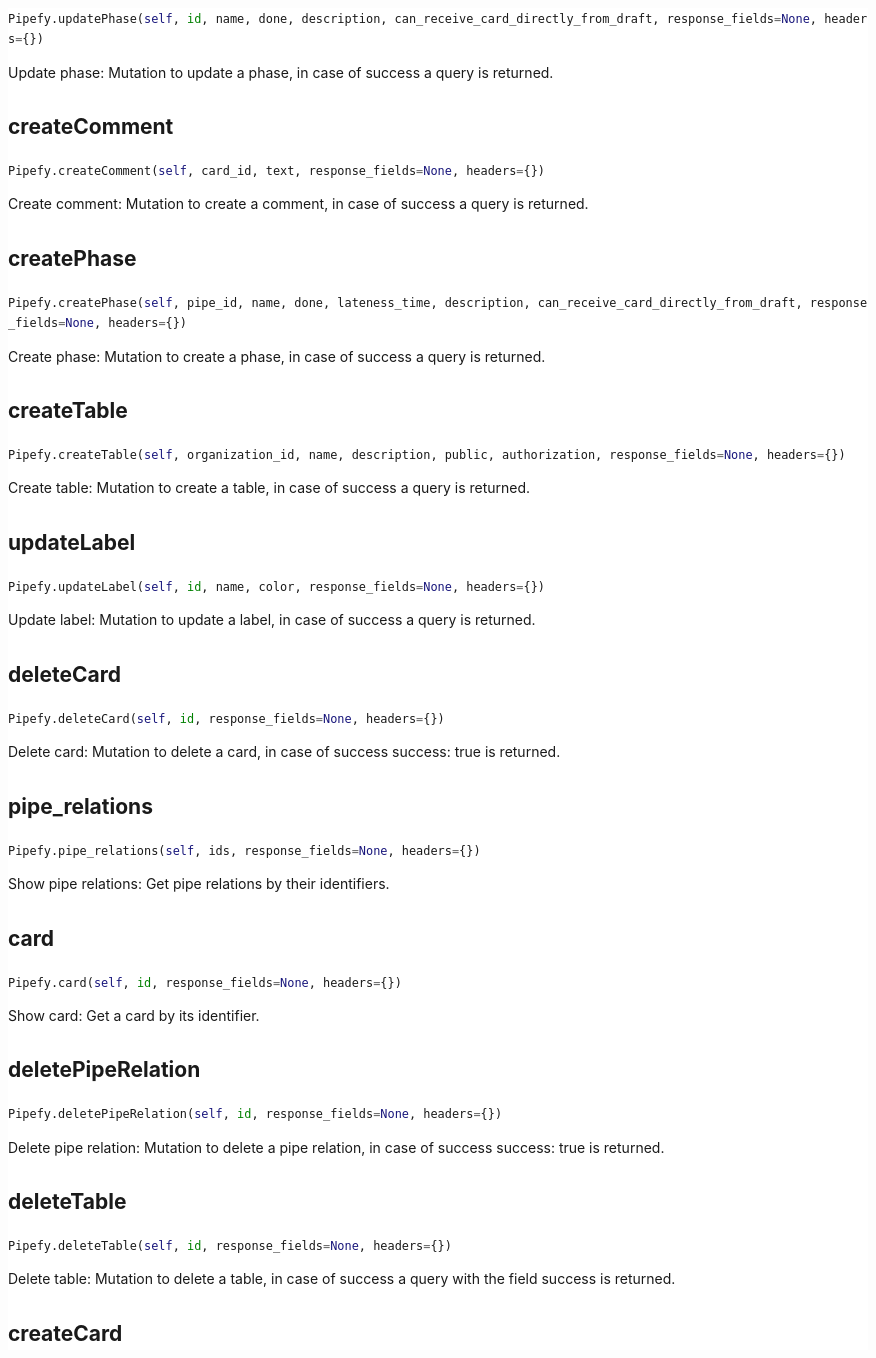 ```python
Pipefy.updatePhase(self, id, name, done, description, can_receive_card_directly_from_draft, response_fields=None, headers={})
```
Update phase: Mutation to update a phase, in case of success a query is returned. 
<h2 id="pipefy.Pipefy.createComment">createComment</h2>

```python
Pipefy.createComment(self, card_id, text, response_fields=None, headers={})
```
Create comment: Mutation to create a comment, in case of success a query is returned. 
<h2 id="pipefy.Pipefy.createPhase">createPhase</h2>

```python
Pipefy.createPhase(self, pipe_id, name, done, lateness_time, description, can_receive_card_directly_from_draft, response_fields=None, headers={})
```
Create phase: Mutation to create a phase, in case of success a query is returned. 
<h2 id="pipefy.Pipefy.createTable">createTable</h2>

```python
Pipefy.createTable(self, organization_id, name, description, public, authorization, response_fields=None, headers={})
```
Create table: Mutation to create a table, in case of success a query is returned. 
<h2 id="pipefy.Pipefy.updateLabel">updateLabel</h2>

```python
Pipefy.updateLabel(self, id, name, color, response_fields=None, headers={})
```
Update label: Mutation to update a label, in case of success a query is returned. 
<h2 id="pipefy.Pipefy.deleteCard">deleteCard</h2>

```python
Pipefy.deleteCard(self, id, response_fields=None, headers={})
```
Delete card: Mutation to delete a card, in case of success success: true is returned. 
<h2 id="pipefy.Pipefy.pipe_relations">pipe_relations</h2>

```python
Pipefy.pipe_relations(self, ids, response_fields=None, headers={})
```
Show pipe relations: Get pipe relations by their identifiers. 
<h2 id="pipefy.Pipefy.card">card</h2>

```python
Pipefy.card(self, id, response_fields=None, headers={})
```
Show card: Get a card by its identifier. 
<h2 id="pipefy.Pipefy.deletePipeRelation">deletePipeRelation</h2>

```python
Pipefy.deletePipeRelation(self, id, response_fields=None, headers={})
```
Delete pipe relation: Mutation to delete a pipe relation, in case of success success: true is returned. 
<h2 id="pipefy.Pipefy.deleteTable">deleteTable</h2>

```python
Pipefy.deleteTable(self, id, response_fields=None, headers={})
```
Delete table: Mutation to delete a table, in case of success a query with the field success is returned. 
<h2 id="pipefy.Pipefy.createCard">createCard</h2>
